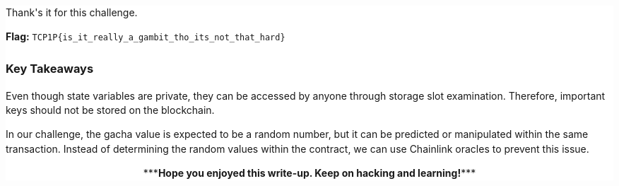 Thank's it for this challenge.

**Flag:** `TCP1P{is_it_really_a_gambit_tho_its_not_that_hard}`

### Key Takeaways

Even though state variables are private, they can be accessed by anyone through storage slot examination. Therefore, important keys should not be stored on the blockchain.

In our challenge, the gacha value is expected to be a random number, but it can be predicted or manipulated within the same transaction. Instead of determining the random values within the contract, we can use Chainlink oracles to prevent this issue.

<p style="text-align:center;">***<strong>Hope you enjoyed this write-up. Keep on hacking and learning!</strong>***</p>
